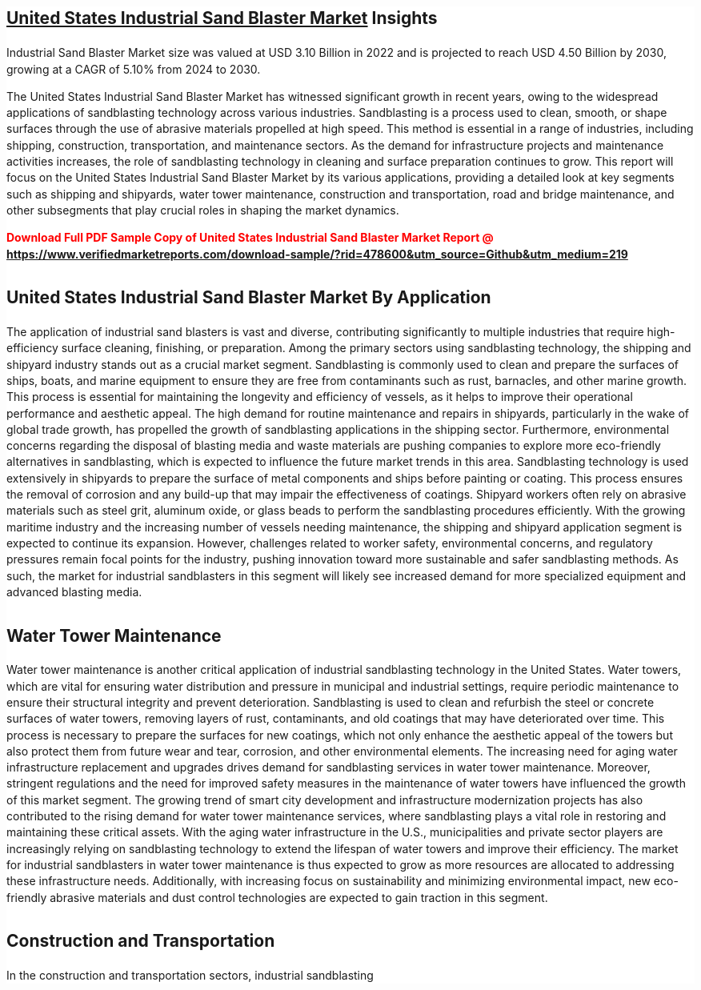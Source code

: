 <h2><a href="https://www.verifiedmarketreports.com/download-sample/?rid=478600&amp;utm_source=Github&amp;utm_medium=219" target="_blank">United States Industrial Sand Blaster Market</a> Insights</h2><p>Industrial Sand Blaster Market size was valued at USD 3.10 Billion in 2022 and is projected to reach USD 4.50 Billion by 2030, growing at a CAGR of 5.10% from 2024 to 2030.</p><p> <p>The United States Industrial Sand Blaster Market has witnessed significant growth in recent years, owing to the widespread applications of sandblasting technology across various industries. Sandblasting is a process used to clean, smooth, or shape surfaces through the use of abrasive materials propelled at high speed. This method is essential in a range of industries, including shipping, construction, transportation, and maintenance sectors. As the demand for infrastructure projects and maintenance activities increases, the role of sandblasting technology in cleaning and surface preparation continues to grow. This report will focus on the United States Industrial Sand Blaster Market by its various applications, providing a detailed look at key segments such as shipping and shipyards, water tower maintenance, construction and transportation, road and bridge maintenance, and other subsegments that play crucial roles in shaping the market dynamics. <strong><p><span class=""><span style="color: #ff0000;"><strong>Download Full PDF Sample Copy of United States Industrial Sand Blaster Market Report</strong> @ </span><a href="https://www.verifiedmarketreports.com/download-sample/?rid=478600&amp;utm_source=Github&amp;utm_medium=219" target="_blank">https://www.verifiedmarketreports.com/download-sample/?rid=478600&amp;utm_source=Github&amp;utm_medium=219</a></span></p></strong></p> <h2>United States Industrial Sand Blaster Market By Application</h2> <p>The application of industrial sand blasters is vast and diverse, contributing significantly to multiple industries that require high-efficiency surface cleaning, finishing, or preparation. Among the primary sectors using sandblasting technology, the shipping and shipyard industry stands out as a crucial market segment. Sandblasting is commonly used to clean and prepare the surfaces of ships, boats, and marine equipment to ensure they are free from contaminants such as rust, barnacles, and other marine growth. This process is essential for maintaining the longevity and efficiency of vessels, as it helps to improve their operational performance and aesthetic appeal. The high demand for routine maintenance and repairs in shipyards, particularly in the wake of global trade growth, has propelled the growth of sandblasting applications in the shipping sector. Furthermore, environmental concerns regarding the disposal of blasting media and waste materials are pushing companies to explore more eco-friendly alternatives in sandblasting, which is expected to influence the future market trends in this area. Sandblasting technology is used extensively in shipyards to prepare the surface of metal components and ships before painting or coating. This process ensures the removal of corrosion and any build-up that may impair the effectiveness of coatings. Shipyard workers often rely on abrasive materials such as steel grit, aluminum oxide, or glass beads to perform the sandblasting procedures efficiently. With the growing maritime industry and the increasing number of vessels needing maintenance, the shipping and shipyard application segment is expected to continue its expansion. However, challenges related to worker safety, environmental concerns, and regulatory pressures remain focal points for the industry, pushing innovation toward more sustainable and safer sandblasting methods. As such, the market for industrial sandblasters in this segment will likely see increased demand for more specialized equipment and advanced blasting media. <h2>Water Tower Maintenance</h2> <p>Water tower maintenance is another critical application of industrial sandblasting technology in the United States. Water towers, which are vital for ensuring water distribution and pressure in municipal and industrial settings, require periodic maintenance to ensure their structural integrity and prevent deterioration. Sandblasting is used to clean and refurbish the steel or concrete surfaces of water towers, removing layers of rust, contaminants, and old coatings that may have deteriorated over time. This process is necessary to prepare the surfaces for new coatings, which not only enhance the aesthetic appeal of the towers but also protect them from future wear and tear, corrosion, and other environmental elements. The increasing need for aging water infrastructure replacement and upgrades drives demand for sandblasting services in water tower maintenance. Moreover, stringent regulations and the need for improved safety measures in the maintenance of water towers have influenced the growth of this market segment. The growing trend of smart city development and infrastructure modernization projects has also contributed to the rising demand for water tower maintenance services, where sandblasting plays a vital role in restoring and maintaining these critical assets. With the aging water infrastructure in the U.S., municipalities and private sector players are increasingly relying on sandblasting technology to extend the lifespan of water towers and improve their efficiency. The market for industrial sandblasters in water tower maintenance is thus expected to grow as more resources are allocated to addressing these infrastructure needs. Additionally, with increasing focus on sustainability and minimizing environmental impact, new eco-friendly abrasive materials and dust control technologies are expected to gain traction in this segment. <h2>Construction and Transportation</h2> <p>In the construction and transportation sectors, industrial sandblasting